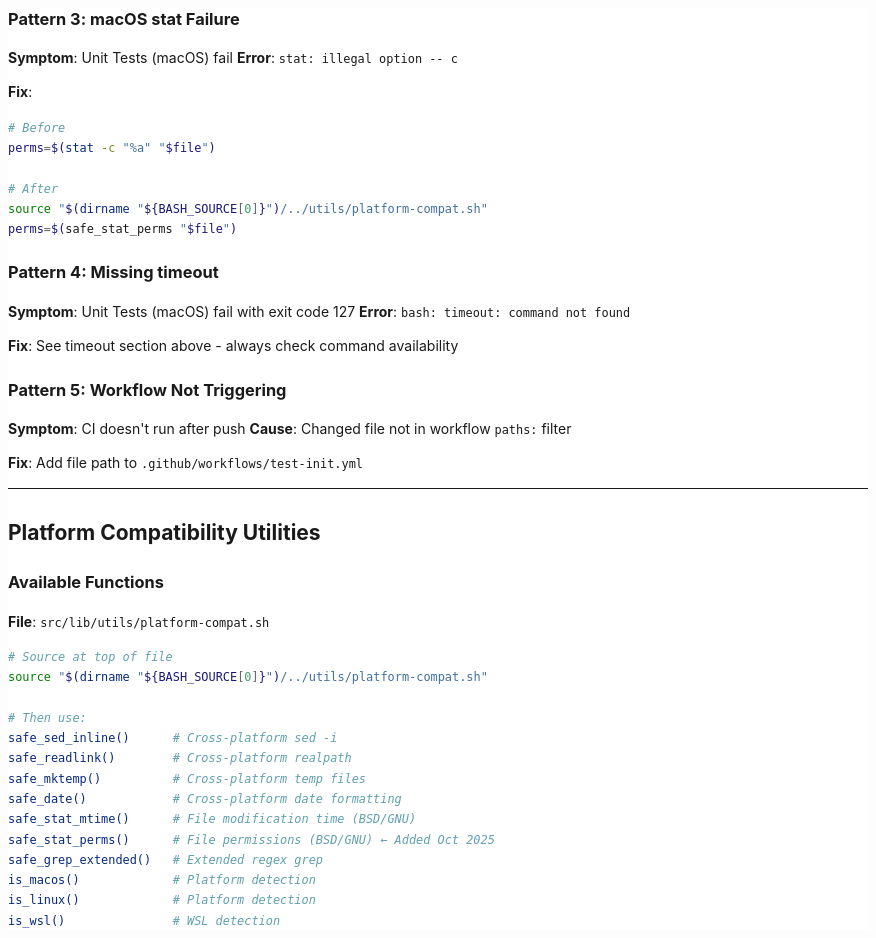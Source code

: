 ### Pattern 3: macOS stat Failure

**Symptom**: Unit Tests (macOS) fail
**Error**: `stat: illegal option -- c`

**Fix**:
```bash
# Before
perms=$(stat -c "%a" "$file")

# After
source "$(dirname "${BASH_SOURCE[0]}")/../utils/platform-compat.sh"
perms=$(safe_stat_perms "$file")
```

### Pattern 4: Missing timeout

**Symptom**: Unit Tests (macOS) fail with exit code 127
**Error**: `bash: timeout: command not found`

**Fix**: See timeout section above - always check command availability

### Pattern 5: Workflow Not Triggering

**Symptom**: CI doesn't run after push
**Cause**: Changed file not in workflow `paths:` filter

**Fix**: Add file path to `.github/workflows/test-init.yml`

---

## Platform Compatibility Utilities

### Available Functions

**File**: `src/lib/utils/platform-compat.sh`

```bash
# Source at top of file
source "$(dirname "${BASH_SOURCE[0]}")/../utils/platform-compat.sh"

# Then use:
safe_sed_inline()      # Cross-platform sed -i
safe_readlink()        # Cross-platform realpath
safe_mktemp()          # Cross-platform temp files
safe_date()            # Cross-platform date formatting
safe_stat_mtime()      # File modification time (BSD/GNU)
safe_stat_perms()      # File permissions (BSD/GNU) ← Added Oct 2025
safe_grep_extended()   # Extended regex grep
is_macos()             # Platform detection
is_linux()             # Platform detection
is_wsl()               # WSL detection
```
